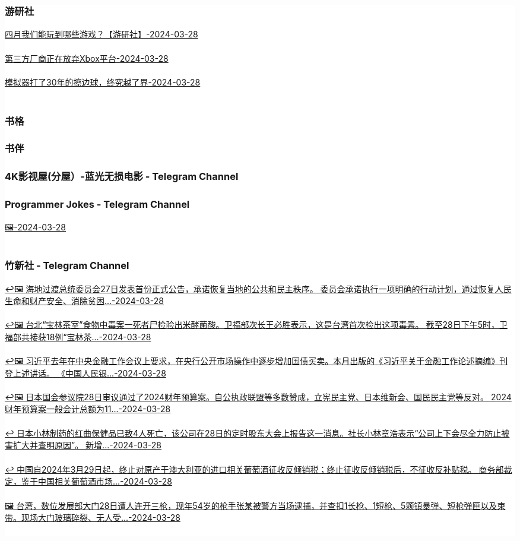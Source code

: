###  游研社

<a target=_blank rel=nofollow href="https://player.bilibili.com/player.html?bvid=1Ax421X7Kg&page=1" >四月我们能玩到哪些游戏？【游研社】-2024-03-28</a><br/><br/><a target=_blank rel=nofollow href="https://www.yystv.cn/p/11617" >第三方厂商正在放弃Xbox平台-2024-03-28</a><br/><br/><a target=_blank rel=nofollow href="https://www.yystv.cn/p/11616" >​模拟器打了30年的擦边球，终究越了界-2024-03-28</a><br/><br/>







###  书格







###  书伴









###  4K影视屋(分屋）-蓝光无损电影 - Telegram Channel







###  Programmer Jokes - Telegram Channel

<a target=_blank rel=nofollow href="https://t.me/programmerjokes/3098" >🖼-2024-03-28</a><br/><br/>





###  竹新社 - Telegram Channel

<a target=_blank rel=nofollow href="https://t.me/tnews365/29996" >↩️🖼 海地过渡总统委员会27日发表首份正式公告，承诺恢复当地的公共和民主秩序。 委员会承诺执行一项明确的行动计划，通过恢复人民生命和财产安全、消除贫困...-2024-03-28</a><br/><br/><a target=_blank rel=nofollow href="https://t.me/tnews365/29995" >↩️🖼 台北“宝林茶室”食物中毒案一死者尸检验出米酵菌酸。卫福部次长王必胜表示，这是台湾首次检出这项毒素。 截至28日下午5时，卫福部共接获18例“宝林茶...-2024-03-28</a><br/><br/><a target=_blank rel=nofollow href="https://t.me/tnews365/29994" >↩️🖼 习近平去年在中央金融工作会议上要求，在央行公开市场操作中逐步增加国债买卖。本月出版的《习近平关于金融工作论述摘编》刊登上述讲话。 《中国人民银...-2024-03-28</a><br/><br/><a target=_blank rel=nofollow href="https://t.me/tnews365/29993" >↩️🖼 日本国会参议院28日审议通过了2024财年预算案。自公执政联盟等多数赞成，立宪民主党、日本维新会、国民民主党等反对。 2024财年预算案一般会计总额为11...-2024-03-28</a><br/><br/><a target=_blank rel=nofollow href="https://t.me/tnews365/29992" >↩️ 日本小林制药的红曲保健品已致4人死亡，该公司在28日的定时股东大会上报告这一消息。社长小林章浩表示“公司上下会尽全力防止被害扩大并查明原因”。 新增...-2024-03-28</a><br/><br/><a target=_blank rel=nofollow href="https://t.me/tnews365/29991" >↩️ 中国自2024年3月29日起，终止对原产于澳大利亚的进口相关葡萄酒征收反倾销税；终止征收反倾销税后，不征收反补贴税。 商务部裁定，鉴于中国相关葡萄酒市场...-2024-03-28</a><br/><br/><a target=_blank rel=nofollow href="https://t.me/tnews365/29987" >🖼 台湾，数位发展部大门28日遭人连开三枪，现年54岁的枪手张某被警方当场逮捕，并查扣1长枪、1短枪、5颗镇暴弹、短枪弹匣以及束带。现场大门玻璃碎裂、无人受...-2024-03-28</a><br/><br/>


